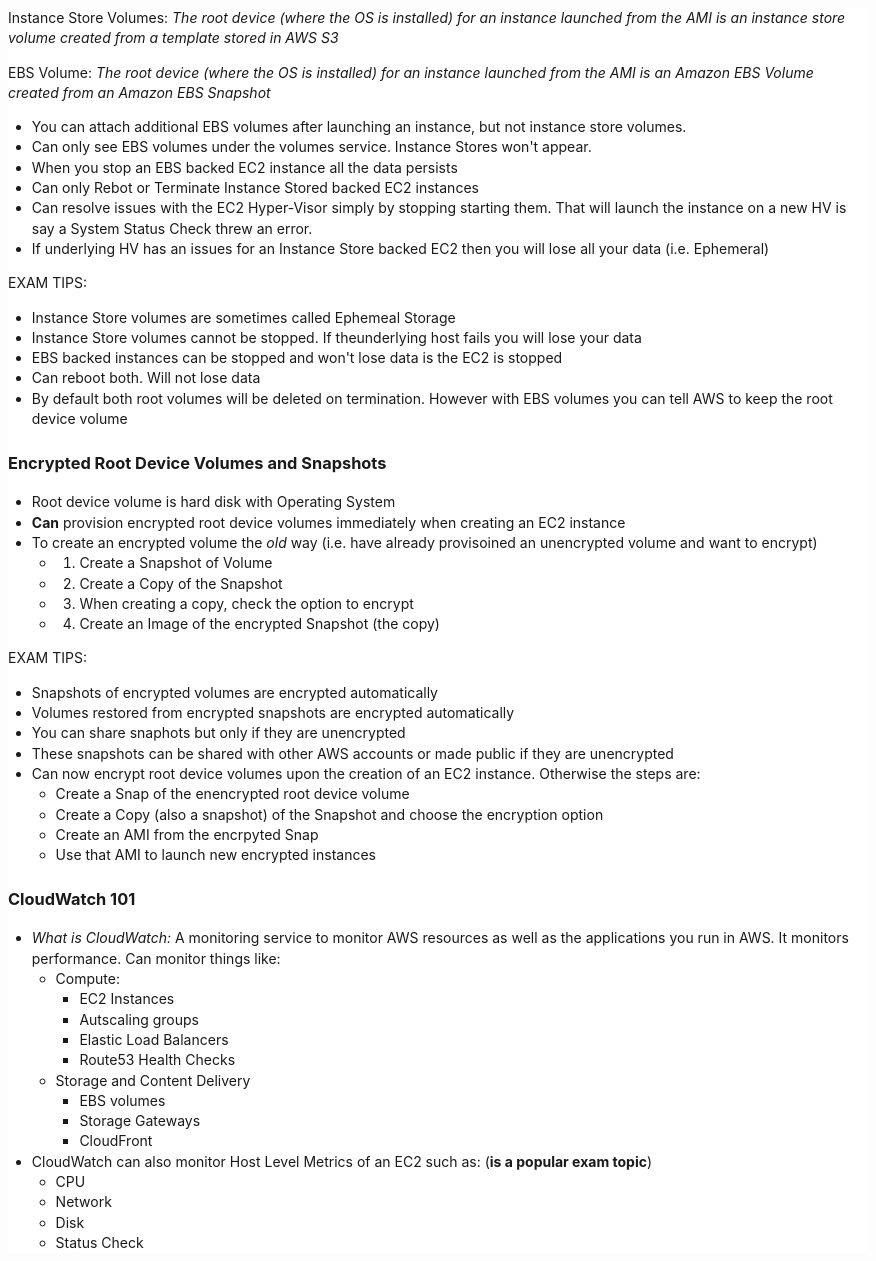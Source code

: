  Instance Store Volumes: *The root device (where the OS is installed) for an instance launched from the AMI is an instance store volume created from a template stored in AWS S3*
 
 EBS Volume: *The root device (where the OS is installed) for an instance launched from the AMI is an Amazon EBS Volume created from an Amazon EBS Snapshot*
 
* You can attach additional EBS volumes after launching an instance, but not instance store volumes.
* Can only see EBS volumes under the volumes service. Instance Stores won't appear.
* When you stop an EBS backed EC2 instance all the data persists
* Can only Rebot or Terminate Instance Stored backed EC2 instances
* Can resolve issues with the EC2 Hyper-Visor simply by stopping starting them. That will launch the instance on a new HV is say a System Status Check threw an error.
* If underlying HV has an issues for an Instance Store backed EC2 then you will lose all your data (i.e. Ephemeral)

EXAM TIPS:

* Instance Store volumes are sometimes called Ephemeal Storage
* Instance Store volumes cannot be stopped. If theunderlying host fails you will lose your data
* EBS backed instances can be stopped and won't lose data is the EC2 is stopped 
* Can reboot both. Will not lose data
* By default both root volumes will be deleted on termination. However with EBS volumes you can tell AWS to keep the root device volume 

### Encrypted Root Device Volumes and Snapshots

* Root device volume is hard disk with Operating System
* **Can** provision encrypted root device volumes immediately when creating an EC2 instance 
* To create an encrypted volume the *old* way (i.e. have already provisoined an unencrypted volume and want to encrypt)
  * 1. Create a Snapshot of Volume
  * 2. Create a Copy of the Snapshot 
  * 3. When creating a copy, check the option to encrypt
  * 4. Create an Image of the encrypted Snapshot (the copy)
  
EXAM TIPS:

* Snapshots of encrypted volumes are encrypted automatically
* Volumes restored from encrypted snapshots are encrypted automatically
* You can share snaphots but only if they are unencrypted
* These snapshots can be shared with other AWS accounts or made public if they are unencrypted
* Can now encrypt root device volumes upon the creation of an EC2 instance. Otherwise the steps are:
  * Create a Snap of the enencrypted root device volume 
  * Create a Copy (also a snapshot) of the Snapshot and choose the encryption option
  * Create an AMI from the encrpyted Snap
  * Use that AMI to launch new encrypted instances

### CloudWatch 101

* *What is CloudWatch:* A monitoring service to monitor AWS resources as well as the applications you run in AWS. It monitors performance. Can monitor things like:
  * Compute: 
    * EC2 Instances
    * Autscaling groups
    * Elastic Load Balancers
    * Route53 Health Checks
  * Storage and Content Delivery
    * EBS volumes
    * Storage Gateways
    * CloudFront
* CloudWatch can also monitor Host Level Metrics of an EC2 such as: (**is a popular exam topic**)
  * CPU
  * Network
  * Disk
  * Status Check